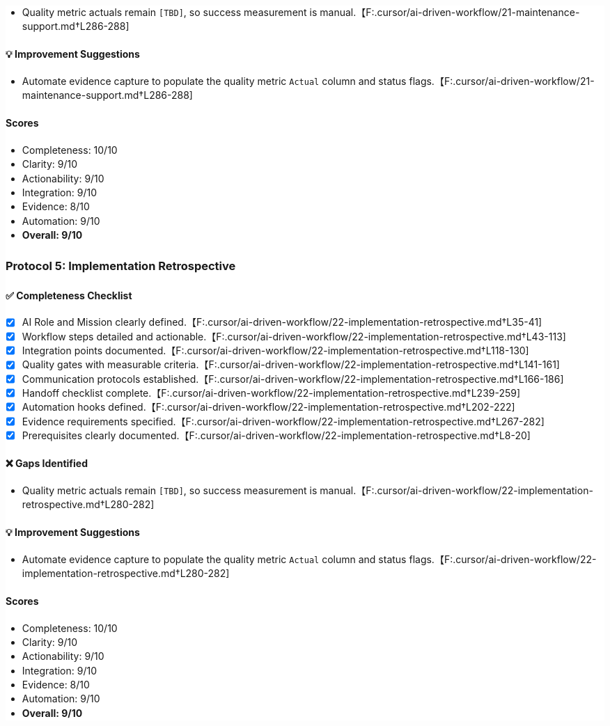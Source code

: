 - Quality metric actuals remain `[TBD]`, so success measurement is manual.【F:.cursor/ai-driven-workflow/21-maintenance-support.md†L286-288]
#### 💡 Improvement Suggestions
- Automate evidence capture to populate the quality metric `Actual` column and status flags.【F:.cursor/ai-driven-workflow/21-maintenance-support.md†L286-288]
#### Scores
- Completeness: 10/10
- Clarity: 9/10
- Actionability: 9/10
- Integration: 9/10
- Evidence: 8/10
- Automation: 9/10
- **Overall: 9/10**

### Protocol 5: Implementation Retrospective
#### ✅ Completeness Checklist
- [x] AI Role and Mission clearly defined.【F:.cursor/ai-driven-workflow/22-implementation-retrospective.md†L35-41]
- [x] Workflow steps detailed and actionable.【F:.cursor/ai-driven-workflow/22-implementation-retrospective.md†L43-113]
- [x] Integration points documented.【F:.cursor/ai-driven-workflow/22-implementation-retrospective.md†L118-130]
- [x] Quality gates with measurable criteria.【F:.cursor/ai-driven-workflow/22-implementation-retrospective.md†L141-161]
- [x] Communication protocols established.【F:.cursor/ai-driven-workflow/22-implementation-retrospective.md†L166-186]
- [x] Handoff checklist complete.【F:.cursor/ai-driven-workflow/22-implementation-retrospective.md†L239-259]
- [x] Automation hooks defined.【F:.cursor/ai-driven-workflow/22-implementation-retrospective.md†L202-222]
- [x] Evidence requirements specified.【F:.cursor/ai-driven-workflow/22-implementation-retrospective.md†L267-282]
- [x] Prerequisites clearly documented.【F:.cursor/ai-driven-workflow/22-implementation-retrospective.md†L8-20]
#### ❌ Gaps Identified
- Quality metric actuals remain `[TBD]`, so success measurement is manual.【F:.cursor/ai-driven-workflow/22-implementation-retrospective.md†L280-282]
#### 💡 Improvement Suggestions
- Automate evidence capture to populate the quality metric `Actual` column and status flags.【F:.cursor/ai-driven-workflow/22-implementation-retrospective.md†L280-282]
#### Scores
- Completeness: 10/10
- Clarity: 9/10
- Actionability: 9/10
- Integration: 9/10
- Evidence: 8/10
- Automation: 9/10
- **Overall: 9/10**
